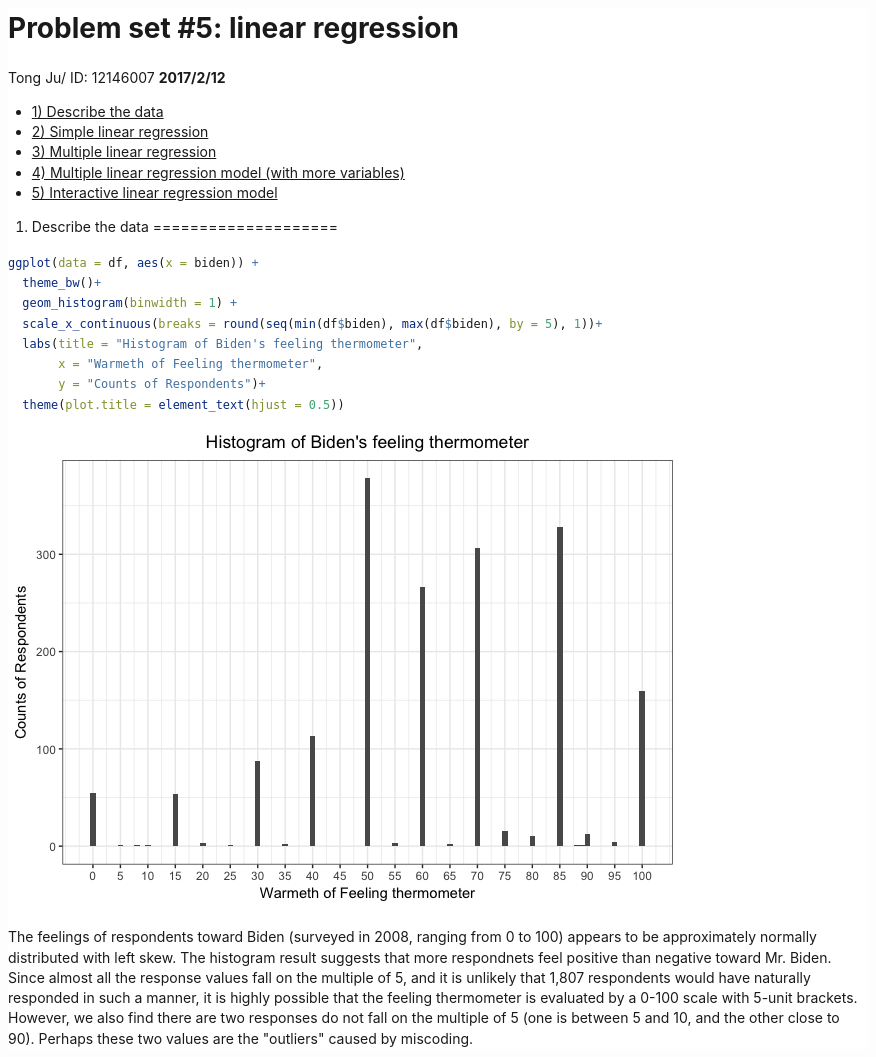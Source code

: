 Problem set \#5: linear regression
================
Tong Ju/ ID: 12146007
**2017/2/12**

-   [1) Describe the data](#describe-the-data)
-   [2) Simple linear regression](#simple-linear-regression)
-   [3) Multiple linear regression](#multiple-linear-regression)
-   [4) Multiple linear regression model (with more variables)](#multiple-linear-regression-model-with-more-variables)
-   [5) Interactive linear regression model](#interactive-linear-regression-model)

1) Describe the data
====================

``` r
ggplot(data = df, aes(x = biden)) +
  theme_bw()+
  geom_histogram(binwidth = 1) +
  scale_x_continuous(breaks = round(seq(min(df$biden), max(df$biden), by = 5), 1))+
  labs(title = "Histogram of Biden's feeling thermometer",
       x = "Warmeth of Feeling thermometer",
       y = "Counts of Respondents")+
  theme(plot.title = element_text(hjust = 0.5))
```

![](ps5-linear-regression_files/figure-markdown_github/Histogram-1.png)

The feelings of respondents toward Biden (surveyed in 2008, ranging from 0 to 100) appears to be approximately normally distributed with left skew. The histogram result suggests that more respondnets feel positive than negative toward Mr. Biden. Since almost all the response values fall on the multiple of 5, and it is unlikely that 1,807 respondents would have naturally responded in such a manner, it is highly possible that the feeling thermometer is evaluated by a 0-100 scale with 5-unit brackets. However, we also find there are two responses do not fall on the multiple of 5 (one is between 5 and 10, and the other close to 90). Perhaps these two values are the "outliers" caused by miscoding.
